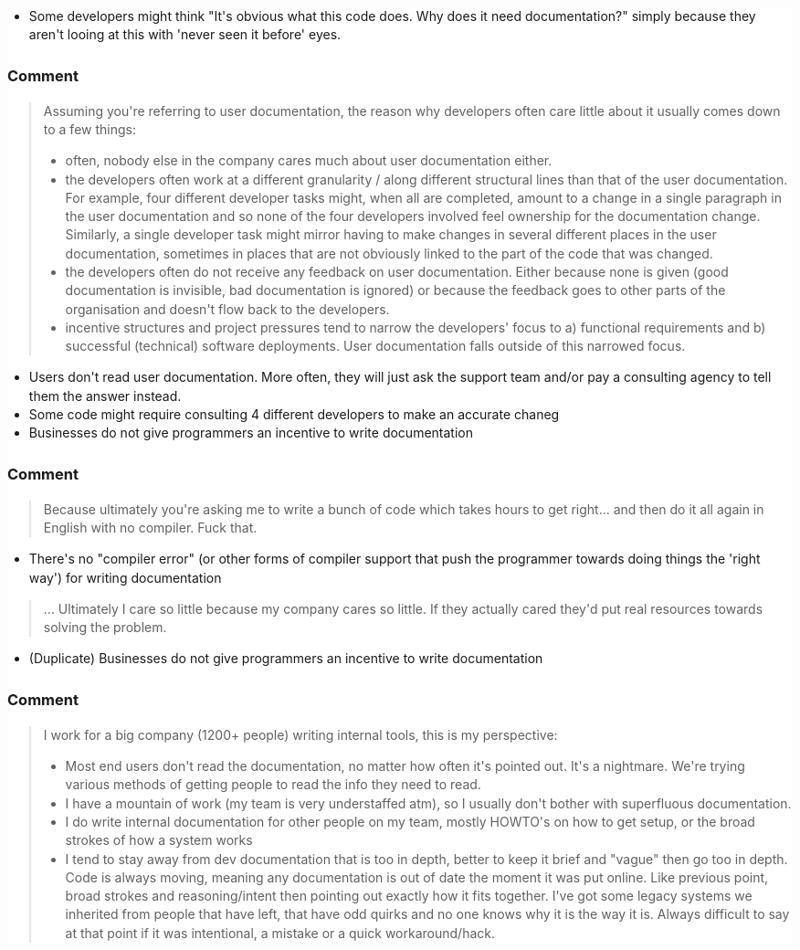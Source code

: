- Some developers might think "It's obvious what this code does. Why does it need documentation?" simply because they aren't looing at this with 'never seen it before' eyes.

### Comment

> Assuming you're referring to user documentation, the reason why developers often care little about it usually comes down to a few things:
> - often, nobody else in the company cares much about user documentation either.
> - the developers often work at a different granularity / along different structural lines than that of the user documentation. For example, four different developer tasks might, when all are completed, amount to a change in a single paragraph in the user documentation and so none of the four developers involved feel ownership for the documentation change. Similarly, a single developer task might mirror having to make changes in several different places in the user documentation, sometimes in places that are not obviously linked to the part of the code that was changed.
> - the developers often do not receive any feedback on user documentation. Either because none is given (good documentation is invisible, bad documentation is ignored) or because the feedback goes to other parts of the organisation and doesn't flow back to the developers.
> - incentive structures and project pressures tend to narrow the developers' focus to a) functional requirements and b) successful (technical) software deployments. User documentation falls outside of this narrowed focus.

- Users don't read user documentation. More often, they will just ask the support team and/or pay a consulting agency to tell them the answer instead.
- Some code might require consulting 4 different developers to make an accurate chaneg
- Businesses do not give programmers an incentive to write documentation

### Comment

> Because ultimately you're asking me to write a bunch of code which takes hours to get right... and then do it all again in English with no compiler. Fuck that.

- There's no "compiler error" (or other forms of compiler support that push the programmer towards doing things the 'right way') for writing documentation

> ... Ultimately I care so little because my company cares so little. If they actually cared they'd put real resources towards solving the problem.

- (Duplicate) Businesses do not give programmers an incentive to write documentation

### Comment

> I work for a big company (1200+ people) writing internal tools, this is my perspective:
> - Most end users don't read the documentation, no matter how often it's pointed out. It's a nightmare. We're trying various methods of getting people to read the info they need to read.
> - I have a mountain of work (my team is very understaffed atm), so I usually don't bother with superfluous documentation.
> - I do write internal documentation for other people on my team, mostly HOWTO's on how to get setup, or the broad strokes of how a system works
> - I tend to stay away from dev documentation that is too in depth, better to keep it brief and "vague" then go too in depth. Code is always moving, meaning any documentation is out of date the moment it was put online. Like previous point, broad strokes and reasoning/intent then pointing out exactly how it fits together. I've got some legacy systems we inherited from people that have left, that have odd quirks and no one knows why it is the way it is. Always difficult to say at that point if it was intentional, a mistake or a quick workaround/hack.
